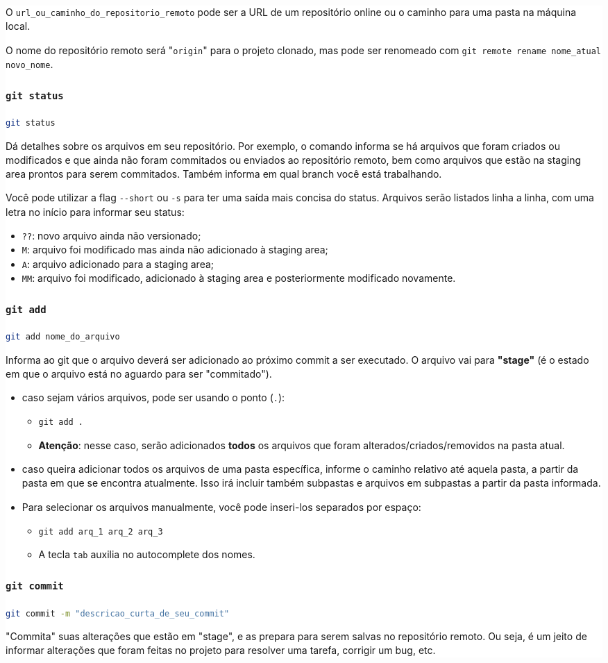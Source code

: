 O `url_ou_caminho_do_repositorio_remoto` pode ser a URL de um repositório online ou o caminho para uma pasta na máquina local.

O  nome do repositório remoto será "`origin`" para o projeto clonado, mas pode ser renomeado com `git remote rename nome_atual novo_nome`.

### `git status`

```bash
git status
```

Dá detalhes sobre os arquivos em seu repositório. Por exemplo, o comando informa se há arquivos que foram criados ou modificados e que ainda não foram commitados ou enviados ao repositório remoto, bem como arquivos que estão na staging area prontos para serem commitados. Também informa em qual branch você está trabalhando.

Você pode utilizar a flag `--short` ou `-s` para ter uma saída mais concisa do status. Arquivos serão listados linha a linha, com uma letra no início para informar seu status:

- `??`: novo arquivo ainda não versionado;
- `M`: arquivo foi modificado mas ainda não adicionado à staging area;
- `A`: arquivo adicionado para a staging area;  
- `MM`: arquivo foi modificado, adicionado à staging area e posteriormente modificado novamente.

### `git add`

```bash
git add nome_do_arquivo
```

Informa ao git que o arquivo deverá ser adicionado ao próximo commit a ser executado. O arquivo vai para **"stage"** (é o estado em que o arquivo está no aguardo para ser "commitado").

- caso sejam vários arquivos, pode ser usando o ponto (`.`): 

   - `git add .`

   - **Atenção**: nesse caso, serão adicionados **todos** os arquivos que foram alterados/criados/removidos na pasta atual.

- caso queira adicionar todos os arquivos de uma pasta específica, informe o caminho relativo até aquela pasta, a partir da pasta em que se encontra atualmente. Isso irá incluir também subpastas e arquivos em subpastas a partir da pasta informada. 
   
- Para selecionar os arquivos manualmente, você pode inseri-los separados por espaço: 

   - `git add arq_1 arq_2 arq_3`

   - A tecla `tab` auxilia no autocomplete dos nomes.

### `git commit`

```bash
git commit -m "descricao_curta_de_seu_commit"
```

"Commita" suas alterações que estão em "stage", e as prepara para serem salvas no repositório remoto. Ou seja, é um jeito de informar alterações que foram feitas no projeto para resolver uma tarefa, corrigir um bug, etc. 
